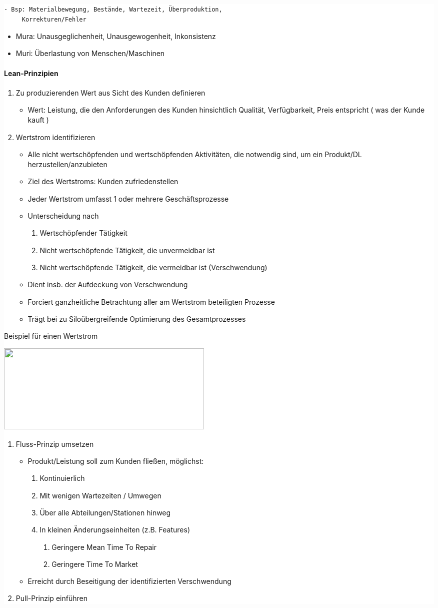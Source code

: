     - Bsp: Materialbewegung, Bestände, Wartezeit, Überproduktion,
         Korrekturen/Fehler

-   Mura: Unausgeglichenheit, Unausgewogenheit, Inkonsistenz

-   Muri: Überlastung von Menschen/Maschinen

#### Lean-Prinzipien

1.  Zu produzierenden Wert aus Sicht des Kunden definieren

    -   Wert: Leistung, die den Anforderungen des Kunden hinsichtlich
         Qualität, Verfügbarkeit, Preis entspricht ( was der Kunde
         kauft )

2.  Wertstrom identifizieren

    -   Alle nicht wertschöpfenden und wertschöpfenden Aktivitäten, die
         notwendig sind, um ein Produkt/DL herzustellen/anzubieten

    -   Ziel des Wertstroms: Kunden zufriedenstellen

    -   Jeder Wertstrom umfasst 1 oder mehrere Geschäftsprozesse

    -   Unterscheidung nach

        1.  Wertschöpfender Tätigkeit

        2.  Nicht wertschöpfende Tätigkeit, die unvermeidbar ist

        3.  Nicht wertschöpfende Tätigkeit, die vermeidbar
             ist (Verschwendung)

    -   Dient insb. der Aufdeckung von Verschwendung

    -   Forciert ganzheitliche Betrachtung aller am Wertstrom
         beteiligten Prozesse

    -   Trägt bei zu Siloübergreifende Optimierung des Gesamtprozesses

Beispiel für einen Wertstrom

<img src="./media/image17.jpeg" width="400" height="162" />

1.  Fluss-Prinzip umsetzen

    -   Produkt/Leistung soll zum Kunden fließen, möglichst:

        1.  Kontinuierlich

        2.  Mit wenigen Wartezeiten / Umwegen

        3.  Über alle Abteilungen/Stationen hinweg

        4.  In kleinen Änderungseinheiten (z.B. Features)

            1.  Geringere Mean Time To Repair

            2.  Geringere Time To Market

    -   Erreicht durch Beseitigung der identifizierten Verschwendung

2.  Pull-Prinzip einführen
